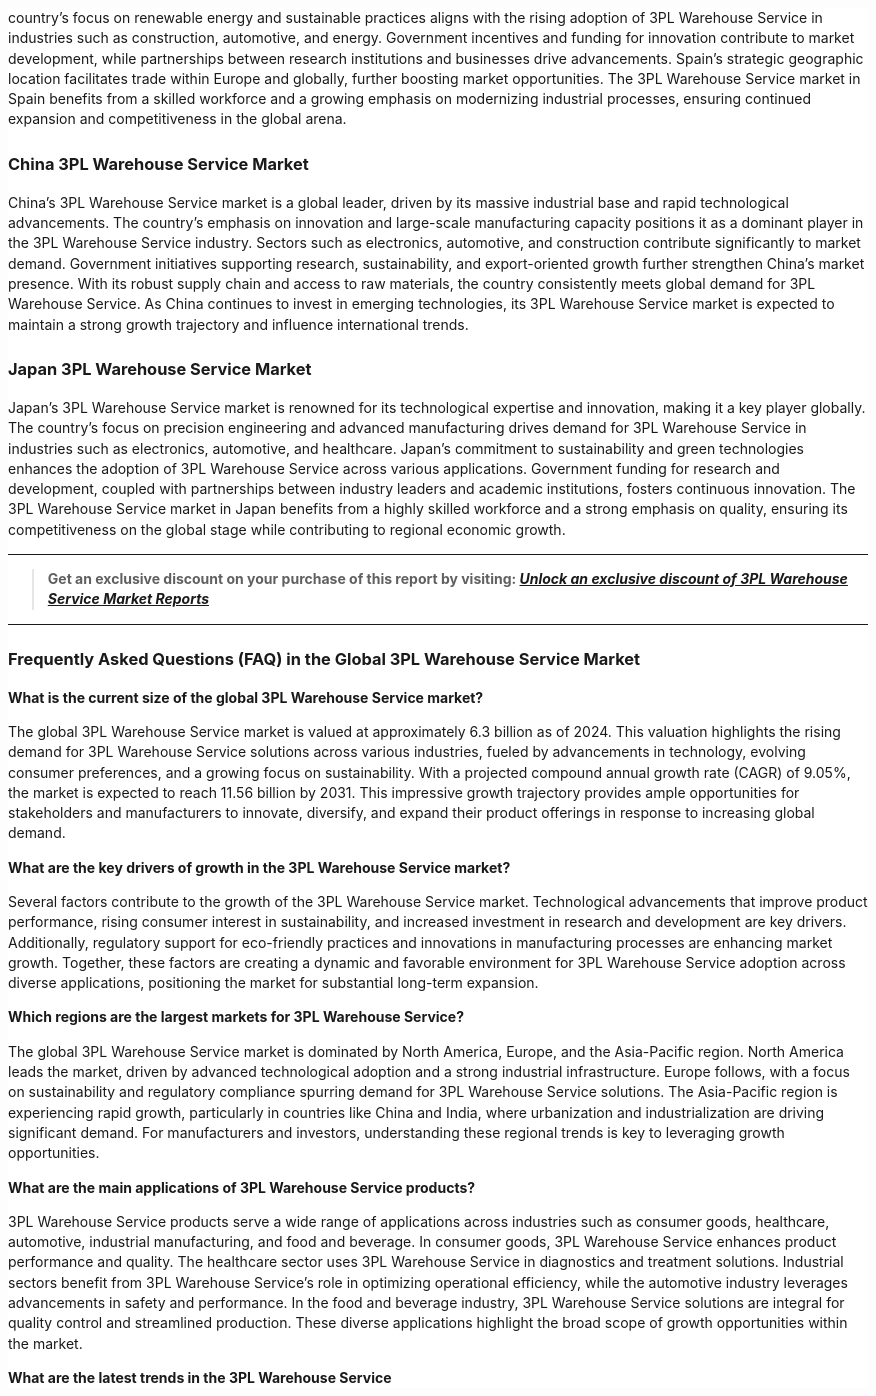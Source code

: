 country&rsquo;s focus on renewable energy and sustainable practices aligns with the rising adoption of 3PL Warehouse Service in industries such as construction, automotive, and energy. Government incentives and funding for innovation contribute to market development, while partnerships between research institutions and businesses drive advancements. Spain&rsquo;s strategic geographic location facilitates trade within Europe and globally, further boosting market opportunities. The 3PL Warehouse Service market in Spain benefits from a skilled workforce and a growing emphasis on modernizing industrial processes, ensuring continued expansion and competitiveness in the global arena.</p><h3>China 3PL Warehouse Service Market</h3><p>China&rsquo;s 3PL Warehouse Service market is a global leader, driven by its massive industrial base and rapid technological advancements. The country&rsquo;s emphasis on innovation and large-scale manufacturing capacity positions it as a dominant player in the 3PL Warehouse Service industry. Sectors such as electronics, automotive, and construction contribute significantly to market demand. Government initiatives supporting research, sustainability, and export-oriented growth further strengthen China&rsquo;s market presence. With its robust supply chain and access to raw materials, the country consistently meets global demand for 3PL Warehouse Service. As China continues to invest in emerging technologies, its 3PL Warehouse Service market is expected to maintain a strong growth trajectory and influence international trends.</p><h3>Japan 3PL Warehouse Service Market</h3><p>Japan&rsquo;s 3PL Warehouse Service market is renowned for its technological expertise and innovation, making it a key player globally. The country&rsquo;s focus on precision engineering and advanced manufacturing drives demand for 3PL Warehouse Service in industries such as electronics, automotive, and healthcare. Japan&rsquo;s commitment to sustainability and green technologies enhances the adoption of 3PL Warehouse Service across various applications. Government funding for research and development, coupled with partnerships between industry leaders and academic institutions, fosters continuous innovation. The 3PL Warehouse Service market in Japan benefits from a highly skilled workforce and a strong emphasis on quality, ensuring its competitiveness on the global stage while contributing to regional economic growth.</p><hr /><blockquote><p><strong>Get an exclusive discount on your purchase of this report by visiting: <em><a href="://marketresearchpulse.com/ask-for-discount/89116?utm_source=Github&amp;utm_medium=0112">Unlock an exclusive discount of 3PL Warehouse Service Market Reports</a></em>&nbsp;</strong></p></blockquote><hr /><h3>Frequently Asked Questions (FAQ) in the Global 3PL Warehouse Service Market</h3><p><strong>What is the current size of the global 3PL Warehouse Service market?</strong></p><p>The global 3PL Warehouse Service market is valued at approximately 6.3 billion as of 2024. This valuation highlights the rising demand for 3PL Warehouse Service solutions across various industries, fueled by advancements in technology, evolving consumer preferences, and a growing focus on sustainability. With a projected compound annual growth rate (CAGR) of 9.05%, the market is expected to reach 11.56 billion by 2031. This impressive growth trajectory provides ample opportunities for stakeholders and manufacturers to innovate, diversify, and expand their product offerings in response to increasing global demand.</p><p><strong>What are the key drivers of growth in the 3PL Warehouse Service market?</strong></p><p>Several factors contribute to the growth of the 3PL Warehouse Service market. Technological advancements that improve product performance, rising consumer interest in sustainability, and increased investment in research and development are key drivers. Additionally, regulatory support for eco-friendly practices and innovations in manufacturing processes are enhancing market growth. Together, these factors are creating a dynamic and favorable environment for 3PL Warehouse Service adoption across diverse applications, positioning the market for substantial long-term expansion.</p><p><strong>Which regions are the largest markets for 3PL Warehouse Service?</strong></p><p>The global 3PL Warehouse Service market is dominated by North America, Europe, and the Asia-Pacific region. North America leads the market, driven by advanced technological adoption and a strong industrial infrastructure. Europe follows, with a focus on sustainability and regulatory compliance spurring demand for 3PL Warehouse Service solutions. The Asia-Pacific region is experiencing rapid growth, particularly in countries like China and India, where urbanization and industrialization are driving significant demand. For manufacturers and investors, understanding these regional trends is key to leveraging growth opportunities.</p><p><strong>What are the main applications of 3PL Warehouse Service products?</strong></p><p>3PL Warehouse Service products serve a wide range of applications across industries such as consumer goods, healthcare, automotive, industrial manufacturing, and food and beverage. In consumer goods, 3PL Warehouse Service enhances product performance and quality. The healthcare sector uses 3PL Warehouse Service in diagnostics and treatment solutions. Industrial sectors benefit from 3PL Warehouse Service&rsquo;s role in optimizing operational efficiency, while the automotive industry leverages advancements in safety and performance. In the food and beverage industry, 3PL Warehouse Service solutions are integral for quality control and streamlined production. These diverse applications highlight the broad scope of growth opportunities within the market.</p><p><strong>What are the latest trends in the 3PL Warehouse Service